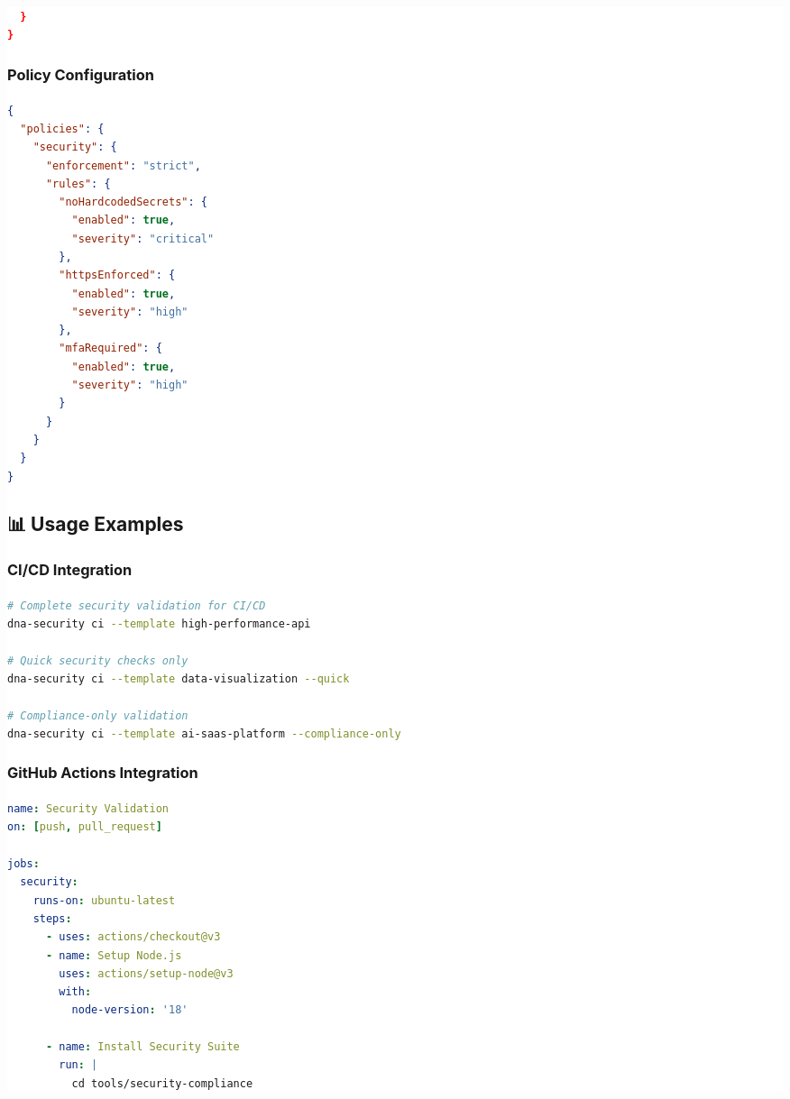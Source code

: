 ```json
  }
}
```

### Policy Configuration

```json
{
  "policies": {
    "security": {
      "enforcement": "strict",
      "rules": {
        "noHardcodedSecrets": {
          "enabled": true,
          "severity": "critical"
        },
        "httpsEnforced": {
          "enabled": true,
          "severity": "high"
        },
        "mfaRequired": {
          "enabled": true,
          "severity": "high"
        }
      }
    }
  }
}
```

## 📊 Usage Examples

### CI/CD Integration

```bash
# Complete security validation for CI/CD
dna-security ci --template high-performance-api

# Quick security checks only
dna-security ci --template data-visualization --quick

# Compliance-only validation
dna-security ci --template ai-saas-platform --compliance-only
```

### GitHub Actions Integration

```yaml
name: Security Validation
on: [push, pull_request]

jobs:
  security:
    runs-on: ubuntu-latest
    steps:
      - uses: actions/checkout@v3
      - name: Setup Node.js
        uses: actions/setup-node@v3
        with:
          node-version: '18'
      
      - name: Install Security Suite
        run: |
          cd tools/security-compliance
```